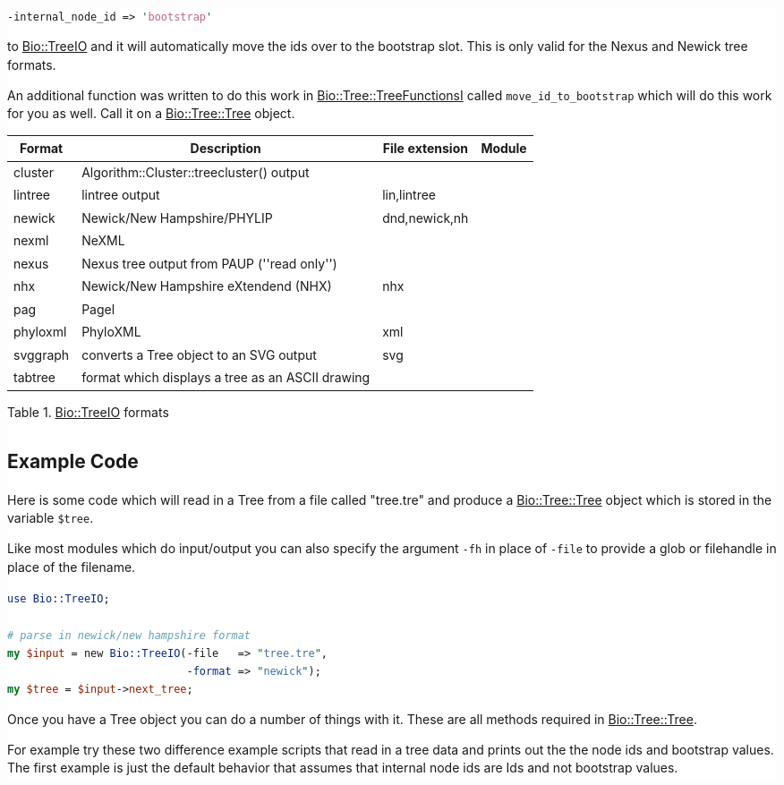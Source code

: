 ```perl
-internal_node_id => 'bootstrap'
```

to [Bio::TreeIO](https://metacpan.org/pod/Bio::TreeIO) and it will automatically move the ids over to the bootstrap slot.  This is only valid for the Nexus and Newick tree formats.

An additional function was written to do this work in [Bio::Tree::TreeFunctionsI](https://metacpan.org/pod/Bio::Tree::TreeFunctionsI) called `move_id_to_bootstrap` which will do this work for you as well. Call it on a [Bio::Tree::Tree](https://metacpan.org/pod/Bio::Tree::Tree)
object.

| Format   | Description | File extension | Module |
|---|---|---|---|
| cluster  | Algorithm::Cluster::treecluster() output |                |        |
| lintree  | lintree output | lin,lintree    |        |
| newick   | Newick/New Hampshire/PHYLIP | dnd,newick,nh  |        |
| nexml    | NeXML |                |        |
| nexus    | Nexus tree output from PAUP (''read only'') |                |        |
| nhx      | Newick/New Hampshire eXtendend (NHX) | nhx |        |
| pag      | Pagel |                |        |
| phyloxml | PhyloXML | xml            |        |
| svggraph | converts a Tree object to an SVG output | svg            |        |
| tabtree  | format which displays a tree as an ASCII drawing |                
Table 1. [Bio::TreeIO](https://metacpan.org/pod/Bio::TreeIO) formats

## Example Code

Here is some code which will read in a Tree from a file called "tree.tre" and produce a [Bio::Tree::Tree](https://metacpan.org/pod/Bio::Tree::Tree) object which is stored in the variable `$tree`.

Like most modules which do input/output you can also specify the argument `-fh` in place of `-file` to provide a glob or filehandle in place of the filename.

```perl
use Bio::TreeIO;
 
# parse in newick/new hampshire format
my $input = new Bio::TreeIO(-file   => "tree.tre",
                            -format => "newick");
my $tree = $input->next_tree;
```

Once you have a Tree object you can do a number of things with it. These are all methods required in [Bio::Tree::Tree](https://metacpan.org/pod/Bio::Tree::Tree).

For example try these two difference example scripts that read in a tree data and prints out the the node ids and bootstrap values. The first example is just the default behavior that assumes that internal node ids are Ids and not bootstrap values.
